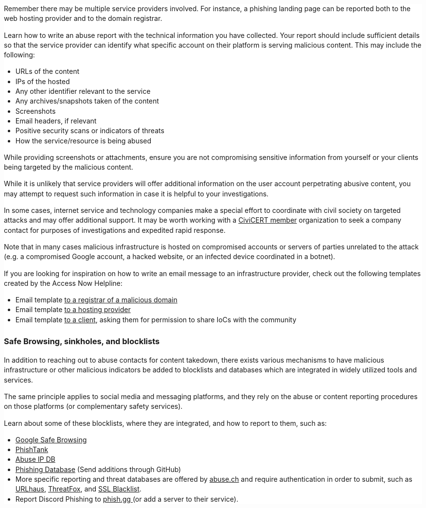 Remember there may be multiple service providers involved. For instance, a phishing landing page can be reported both to the web hosting provider and to the domain registrar.

Learn how to write an abuse report with the technical information you have collected. Your report should include sufficient details so that the service provider can identify what specific account on their platform is serving malicious content. This may include the following:

- URLs of the content
- IPs of the hosted
- Any other identifier relevant to the service
- Any archives/snapshots taken of the content
- Screenshots
- Email headers, if relevant
- Positive security scans or indicators of threats
- How the service/resource is being abused

While providing screenshots or attachments, ensure you are not compromising sensitive information from yourself or your clients being targeted by the malicious content.

While it is unlikely that service providers will offer additional information on the user account perpetrating abusive content, you may attempt to request such information in case it is helpful to your investigations.

In some cases, internet service and technology companies make a special effort to coordinate with civil society on targeted attacks and may offer additional support. It may be worth working with a [CiviCERT member](https://www.civicert.org) organization to seek a company contact for purposes of investigations and expedited rapid response.

Note that in many cases malicious infrastructure is hosted on compromised accounts or servers of parties unrelated to the attack (e.g. a compromised Google account, a hacked website, or an infected device coordinated in a botnet).

If you are looking for inspiration on how to write an email message to an infrastructure provider, check out the following templates created by the Access Now Helpline:

- Email template [to a registrar of a malicious domain](https://accessnowhelpline.gitlab.io/community-documentation/259-Disable_Malicious_Server_registrar.html)
- Email template [to a hosting provider](https://accessnowhelpline.gitlab.io/community-documentation/260-Disable_Malicious_Server_hosting_provider.html)
- Email template [to a client](https://accessnowhelpline.gitlab.io/community-documentation/261-Disable_Malicious_Server_client.html), asking them for permission to share IoCs with the community

### Safe Browsing, sinkholes, and blocklists

In addition to reaching out to abuse contacts for content takedown, there exists various mechanisms to have malicious infrastructure or other malicious indicators be added to blocklists and databases which are integrated in widely utilized tools and services.

The same principle applies to social media and messaging platforms, and they rely on the abuse or content reporting procedures on those platforms (or complementary safety services).

Learn about some of these blocklists, where they are integrated, and how to report to them, such as:

- [Google Safe Browsing](https://safebrowsing.google.com/safebrowsing/report_general/)
- [PhishTank](https://phishtank.org/)
- [Abuse IP DB](https://www.abuseipdb.com/)
- [Phishing Database](https://github.com/mitchellkrogza/Phishing.Database#additions) (Send additions through GitHub)
- More specific reporting and threat databases are offered by [abuse.ch](https://abuse.ch) and require authentication in order to submit, such as [URLhaus](https://urlhaus.abuse.ch/), [ThreatFox](https://threatfox.abuse.ch/), and [SSL Blacklist](https://sslbl.abuse.ch/).
- Report Discord Phishing to [phish.gg ](https://docs.phish.gg/)(or add a server to their service).
